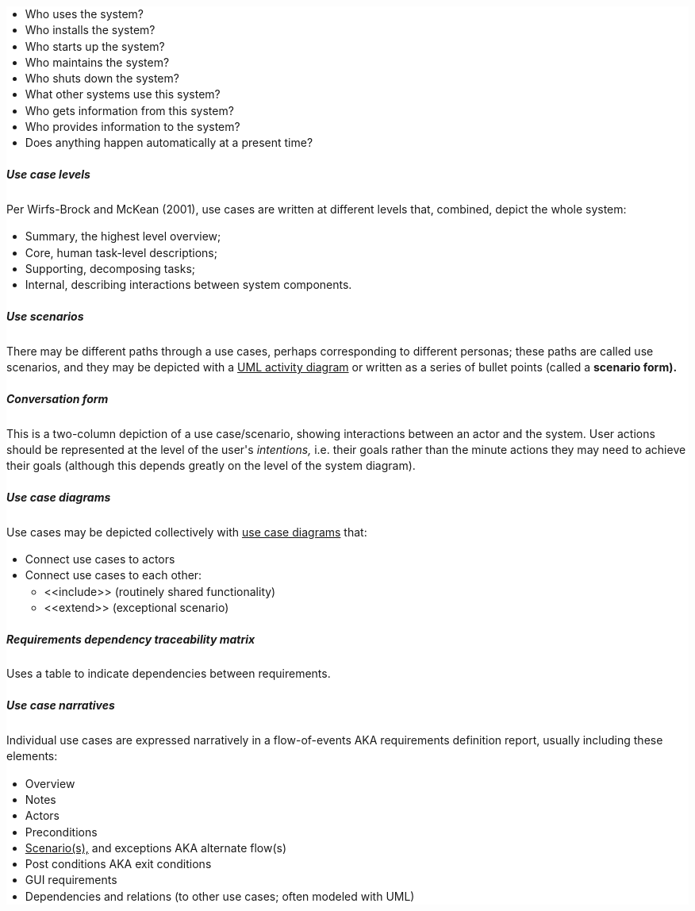 - Who uses the system?
- Who installs the system?
- Who starts up the system?
- Who maintains the system?
- Who shuts down the system?
- What other systems use this system?
- Who gets information from this system?
- Who provides information to the system?
- Does anything happen automatically at a present time?

##### Use case levels

Per Wirfs-Brock and McKean (2001), use cases are written at different levels that, combined, depict the whole system:

- Summary, the highest level overview;
- Core, human task-level descriptions;
- Supporting, decomposing tasks;
- Internal, describing interactions between system components.

##### Use scenarios

There may be different paths through a use cases, perhaps corresponding to different personas; these paths are called use scenarios, and they may be depicted with a [UML activity diagram](modeling.html#activity-diagrams) or written as a series of bullet points (called a **scenario form).**

##### Conversation form

This is a two-column depiction of a use case/scenario, showing interactions between an actor and the system. User actions should be represented at the level of the user's _intentions,_ i.e. their goals rather than the minute actions they may need to achieve their goals (although this depends greatly on the level of the system diagram).

##### Use case diagrams

Use cases may be depicted collectively with [use case diagrams](modeling.html#use-case-diagrams) that:

- Connect use cases to actors
- Connect use cases to each other:
    - \<\<include\>\> (routinely shared functionality)
    - \<\<extend\>\> (exceptional scenario)

##### Requirements dependency traceability matrix

Uses a table to indicate dependencies between requirements.

##### Use case narratives

Individual use cases are expressed narratively in a flow-of-events AKA requirements definition report, usually including these elements:

- Overview
- Notes
- Actors
- Preconditions
- [Scenario(s),](#use-scenarios) and exceptions AKA alternate flow(s)
- Post conditions AKA exit conditions
- GUI requirements
- Dependencies and relations (to other use cases; often modeled with UML)
